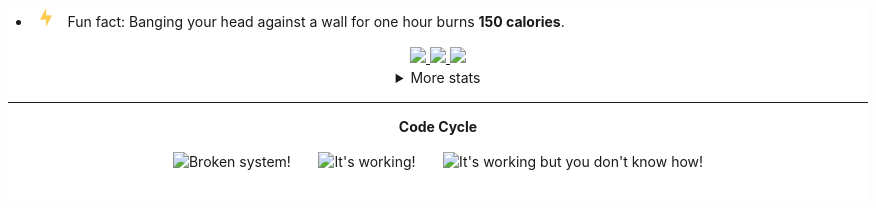 - &nbsp;&nbsp;<img src="https://github.com/abdullahalwafi/abdullahalwafi/blob/main/images/lightning.gif?raw=true" width="12" />&nbsp;&nbsp;&nbsp;&nbsp;Fun fact: Banging your head against a wall for one hour burns **150 calories**.<br>

<div align="center" >
<a  href="https://github.com/abdullahalwafi">

<img src="http://github-profile-summary-cards.vercel.app/api/cards/stats?username=abdullahalwafi&theme=aura_dark" width="32.5%">
<img src="http://github-profile-summary-cards.vercel.app/api/cards/repos-per-language?username=abdullahalwafi&theme=aura_dark" width="32.5%">
<img src="http://github-profile-summary-cards.vercel.app/api/cards/most-commit-language?username=abdullahalwafi&theme=aura_dark" width="32.5%">

</a>

<details><summary>More stats</summary></details>
  
<hr></hr>

**Code Cycle**<br>

<img src="https://raw.githubusercontent.com/Tarikul-Islam-Anik/Animated-Fluent-Emojis/master/Emojis/Smilies/Face%20with%20Spiral%20Eyes.png" width="10%" alt="Broken system!"/>
&nbsp;&nbsp;&nbsp;&nbsp;&nbsp;
<img src="https://raw.githubusercontent.com/Tarikul-Islam-Anik/Animated-Fluent-Emojis/master/Emojis/Smilies/Relieved%20Face.png" width="10%" alt="It's working!"/>
&nbsp;&nbsp;&nbsp;&nbsp;&nbsp;
<img src="https://raw.githubusercontent.com/Tarikul-Islam-Anik/Animated-Fluent-Emojis/master/Emojis/Smilies/Astonished%20Face.png" width="10%" alt="It's working but you don't know how!"/><br>

<img src="https://github.com/abdullahalwafi/abdullahalwafi/blob/main/images/this_page_is.gif?raw=true"  width="40%">

</div>
